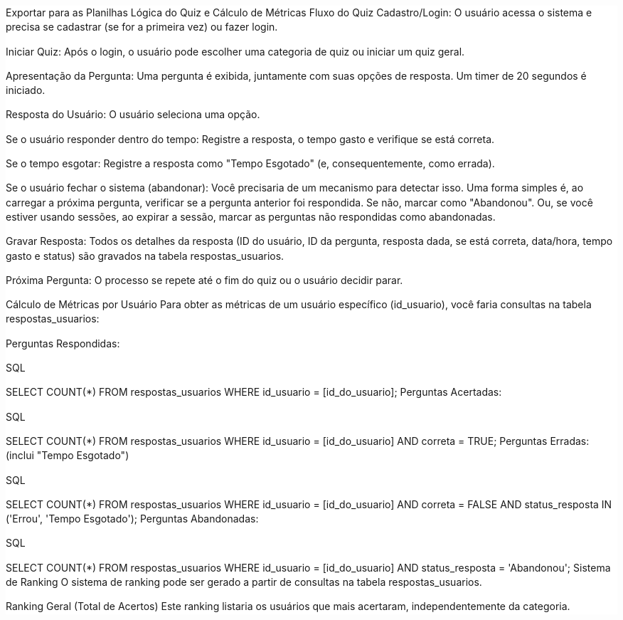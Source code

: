 
Exportar para as Planilhas
Lógica do Quiz e Cálculo de Métricas
Fluxo do Quiz
Cadastro/Login: O usuário acessa o sistema e precisa se cadastrar (se for a primeira vez) ou fazer login.

Iniciar Quiz: Após o login, o usuário pode escolher uma categoria de quiz ou iniciar um quiz geral.

Apresentação da Pergunta: Uma pergunta é exibida, juntamente com suas opções de resposta. Um timer de 20 segundos é iniciado.

Resposta do Usuário: O usuário seleciona uma opção.

Se o usuário responder dentro do tempo: Registre a resposta, o tempo gasto e verifique se está correta.

Se o tempo esgotar: Registre a resposta como "Tempo Esgotado" (e, consequentemente, como errada).

Se o usuário fechar o sistema (abandonar): Você precisaria de um mecanismo para detectar isso. Uma forma simples é, ao carregar a próxima pergunta, verificar se a pergunta anterior foi respondida. Se não, marcar como "Abandonou". Ou, se você estiver usando sessões, ao expirar a sessão, marcar as perguntas não respondidas como abandonadas.

Gravar Resposta: Todos os detalhes da resposta (ID do usuário, ID da pergunta, resposta dada, se está correta, data/hora, tempo gasto e status) são gravados na tabela respostas_usuarios.

Próxima Pergunta: O processo se repete até o fim do quiz ou o usuário decidir parar.

Cálculo de Métricas por Usuário
Para obter as métricas de um usuário específico (id_usuario), você faria consultas na tabela respostas_usuarios:

Perguntas Respondidas:

SQL

SELECT COUNT(*) FROM respostas_usuarios WHERE id_usuario = [id_do_usuario];
Perguntas Acertadas:

SQL

SELECT COUNT(*) FROM respostas_usuarios WHERE id_usuario = [id_do_usuario] AND correta = TRUE;
Perguntas Erradas: (inclui "Tempo Esgotado")

SQL

SELECT COUNT(*) FROM respostas_usuarios WHERE id_usuario = [id_do_usuario] AND correta = FALSE AND status_resposta IN ('Errou', 'Tempo Esgotado');
Perguntas Abandonadas:

SQL

SELECT COUNT(*) FROM respostas_usuarios WHERE id_usuario = [id_do_usuario] AND status_resposta = 'Abandonou';
Sistema de Ranking
O sistema de ranking pode ser gerado a partir de consultas na tabela respostas_usuarios.

Ranking Geral (Total de Acertos)
Este ranking listaria os usuários que mais acertaram, independentemente da categoria.
